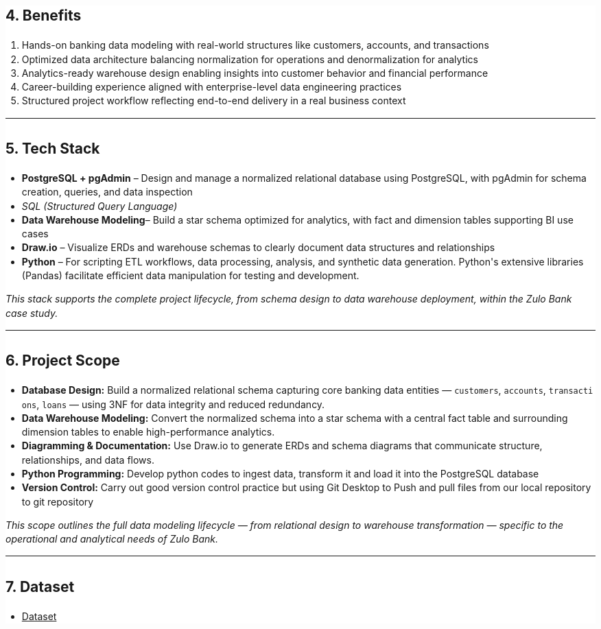 
## 4. Benefits
1. Hands-on banking data modeling with real-world structures like customers, accounts, and transactions
2. Optimized data architecture balancing normalization for operations and denormalization for analytics
3. Analytics-ready warehouse design enabling insights into customer behavior and financial performance
4. Career-building experience aligned with enterprise-level data engineering practices
5. Structured project workflow reflecting end-to-end delivery in a real business context

---

## 5. Tech Stack
- **PostgreSQL + pgAdmin** – Design and manage a normalized relational database using PostgreSQL, with pgAdmin for schema creation, queries, and data inspection
- *SQL (Structured Query Language)*
- **Data Warehouse Modeling**– Build a star schema optimized for analytics, with fact and dimension tables supporting BI use cases
- **Draw.io** – Visualize ERDs and warehouse schemas to clearly document data structures and relationships
- **Python** – For scripting ETL workflows, data processing, analysis, and synthetic data generation. Python's extensive
libraries (Pandas) facilitate efficient data manipulation for testing and development.

*This stack supports the complete project lifecycle, from schema design to data warehouse deployment, within the Zulo Bank case study.*

---

## 6. Project Scope
- **Database Design:** Build a normalized relational schema capturing core banking data entities — `customers`, `accounts`, `transactions`, `loans`  — using 3NF for data integrity and reduced redundancy.
- **Data Warehouse Modeling:** Convert the normalized schema into a star schema with a central fact table and surrounding dimension tables to enable high-performance analytics.
- **Diagramming & Documentation:** Use Draw.io to generate ERDs and schema diagrams that communicate structure, relationships, and data flows.
- **Python Programming:** Develop python codes to ingest data, transform it and load it into the PostgreSQL database
- **Version Control:** Carry out good version control practice but using Git Desktop to Push and pull files from our local repository to git repository
  
*This scope outlines the full data modeling lifecycle — from relational design to warehouse transformation — specific to the operational and analytical needs of Zulo Bank.*

---

## 7. Dataset
- <a href="https://drive.google.com/file/d/1DdmNsrdBRLfzBdgtvzvFHZ7ejFpLlpwW/view?usp=drive_link" target="_blank">Dataset</a>
